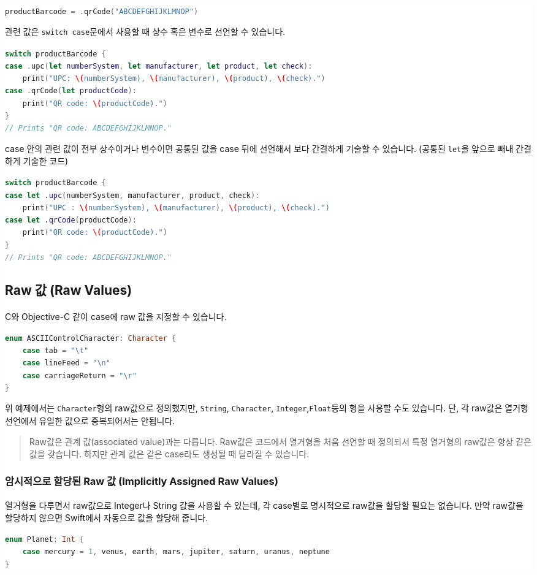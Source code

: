 ```swift
productBarcode = .qrCode("ABCDEFGHIJKLMNOP")
```

관련 값은 `switch case`문에서 사용할 때 상수 혹은 변수로 선언할 수 있습니다.

```swift
switch productBarcode {
case .upc(let numberSystem, let manufacturer, let product, let check):
    print("UPC: \(numberSystem), \(manufacturer), \(product), \(check).")
case .qrCode(let productCode):
    print("QR code: \(productCode).")
}
// Prints "QR code: ABCDEFGHIJKLMNOP."
```

case 안의 관련 값이 전부 상수이거나 변수이면 공통된 값을 case 뒤에 선언해서 보다 간결하게 기술할 수 있습니다. \(공통된 `let`을 앞으로 빼내 간결하게 기술한 코드\)

```swift
switch productBarcode {
case let .upc(numberSystem, manufacturer, product, check):
    print("UPC : \(numberSystem), \(manufacturer), \(product), \(check).")
case let .qrCode(productCode):
    print("QR code: \(productCode).")
}
// Prints "QR code: ABCDEFGHIJKLMNOP."
```

## Raw 값 \(Raw Values\)

C와 Objective-C 같이 case에 raw 값을 지정할 수 있습니다.

```swift
enum ASCIIControlCharacter: Character {
    case tab = "\t"
    case lineFeed = "\n"
    case carriageReturn = "\r"
}
```

위 예제에서는 `Character`형의 raw값으로 정의했지만, `String`, `Character`, `Integer`,`Float`등의 형을 사용할 수도 있습니다. 단, 각 raw값은 열거형 선언에서 유일한 값으로 중복되어서는 안됩니다.

> Raw값은 관계 값\(associated value\)과는 다릅니다. Raw값은 코드에서 열거형을 처음 선언할 때 정의되서 특정 열거형의 raw값은 항상 같은 값을 갖습니다. 하지만 관계 값은 같은 case라도 생성될 때 달라질 수 있습니다.

### 암시적으로 할당된 Raw 값 \(Implicitly Assigned Raw Values\)

열거형을 다루면서 raw값으로 Integer나 String 값을 사용할 수 있는데, 각 case별로 명시적으로 raw값을 할당할 필요는 없습니다. 만약 raw값을 할당하지 않으면 Swift에서 자동으로 값을 할당해 줍니다.

```swift
enum Planet: Int {
    case mercury = 1, venus, earth, mars, jupiter, saturn, uranus, neptune
}
```
